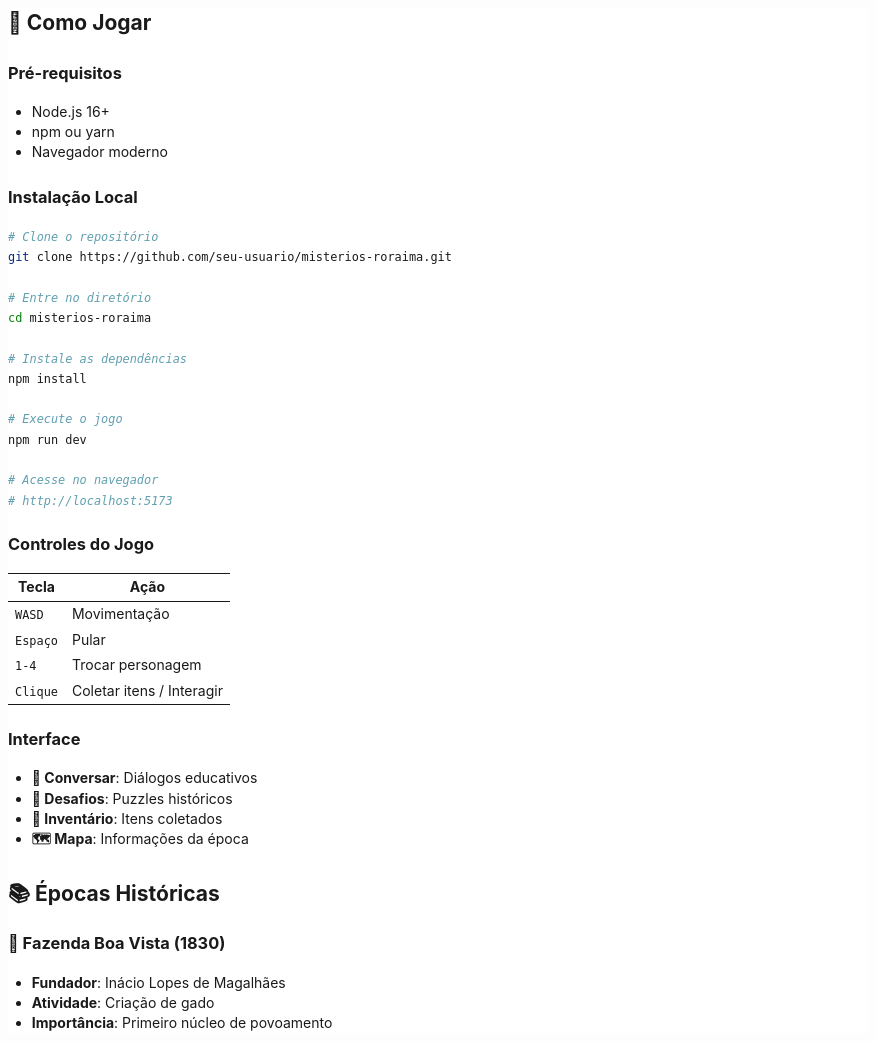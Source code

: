 ## 🚀 Como Jogar

### Pré-requisitos
- Node.js 16+ 
- npm ou yarn
- Navegador moderno

### Instalação Local

```bash
# Clone o repositório
git clone https://github.com/seu-usuario/misterios-roraima.git

# Entre no diretório
cd misterios-roraima

# Instale as dependências
npm install

# Execute o jogo
npm run dev

# Acesse no navegador
# http://localhost:5173
```

### Controles do Jogo

| Tecla | Ação |
|-------|------|
| `WASD` | Movimentação |
| `Espaço` | Pular |
| `1-4` | Trocar personagem |
| `Clique` | Coletar itens / Interagir |

### Interface

- **💬 Conversar**: Diálogos educativos
- **🧩 Desafios**: Puzzles históricos  
- **🎒 Inventário**: Itens coletados
- **🗺️ Mapa**: Informações da época

## 📚 Épocas Históricas

### 🏡 Fazenda Boa Vista (1830)
- **Fundador**: Inácio Lopes de Magalhães
- **Atividade**: Criação de gado
- **Importância**: Primeiro núcleo de povoamento
